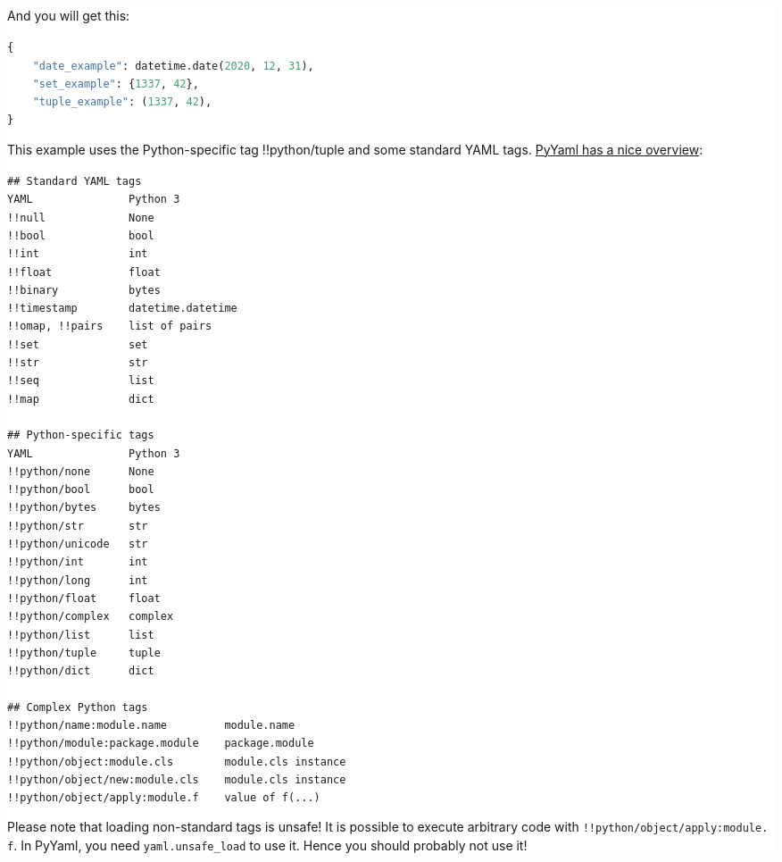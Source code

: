 And you will get this:

```python
{
    "date_example": datetime.date(2020, 12, 31),
    "set_example": {1337, 42},
    "tuple_example": (1337, 42),
}
```

This example uses the Python-specific tag !!python/tuple and some standard YAML tags. [PyYaml has a nice overview](https://pyyaml.org/wiki/PyYAMLDocumentation#yaml-tags-and-python-types):

```text
## Standard YAML tags
YAML               Python 3
!!null             None
!!bool             bool
!!int              int
!!float            float
!!binary           bytes
!!timestamp        datetime.datetime
!!omap, !!pairs    list of pairs
!!set              set
!!str              str
!!seq              list
!!map              dict

## Python-specific tags
YAML               Python 3
!!python/none      None
!!python/bool      bool
!!python/bytes     bytes
!!python/str       str
!!python/unicode   str
!!python/int       int
!!python/long      int
!!python/float     float
!!python/complex   complex
!!python/list      list
!!python/tuple     tuple
!!python/dict      dict

## Complex Python tags
!!python/name:module.name         module.name
!!python/module:package.module    package.module
!!python/object:module.cls        module.cls instance
!!python/object/new:module.cls    module.cls instance
!!python/object/apply:module.f    value of f(...)
```

Please note that loading non-standard tags is unsafe! It is possible to execute
arbitrary code with `!!python/object/apply:module.f`. In PyYaml, you need
`yaml.unsafe_load` to use it. Hence you should probably not use it!
